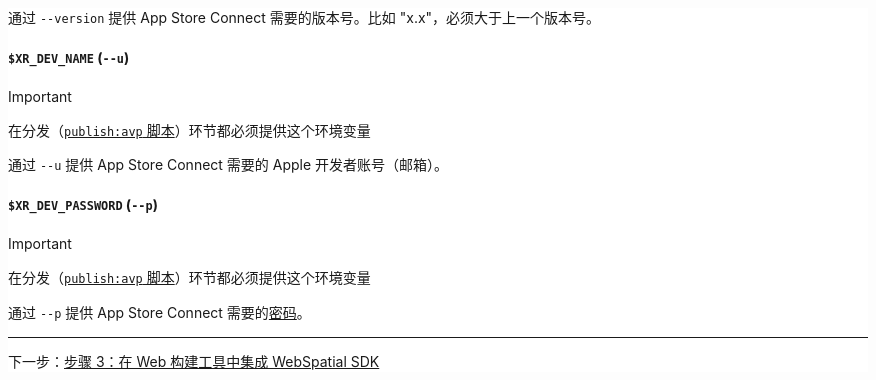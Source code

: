 通过 `--version` 提供 App Store Connect 需要的版本号。比如 "x.x"，必须大于上一个版本号。

#### `$XR_DEV_NAME` (`--u`)

> [!IMPORTANT]
> 在分发（[`publish:avp` 脚本]()）环节都必须提供这个环境变量

通过 `--u` 提供 App Store Connect 需要的 Apple 开发者账号（邮箱）。

#### `$XR_DEV_PASSWORD` (`--p`)

> [!IMPORTANT]
> 在分发（[`publish:avp` 脚本]()）环节都必须提供这个环境变量

通过 `--p` 提供 App Store Connect 需要的[密码]()。

---

下一步：[步骤 3：在 Web 构建工具中集成 WebSpatial SDK](step-3-integrate-webspatial-sdk-into-web-build-tools.md)
